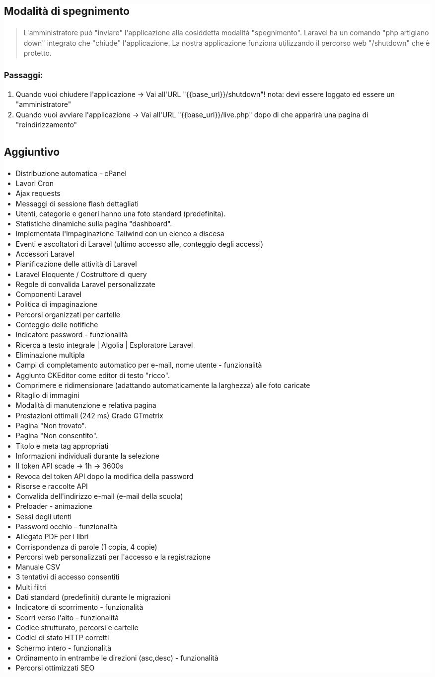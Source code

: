 ## Modalità di spegnimento
> L'amministratore può "inviare" l'applicazione alla cosiddetta modalità "spegnimento". Laravel ha un comando "php artigiano down" integrato che "chiude" l'applicazione.
La nostra applicazione funziona utilizzando il percorso web "/shutdown" che è protetto.

### Passaggi:
1. Quando vuoi chiudere l'applicazione -> Vai all'URL "{{base_url}}/shutdown"! nota: devi essere loggato ed essere un "amministratore"
2. Quando vuoi avviare l'applicazione -> Vai all'URL "{{base_url}}/live.php" dopo di che apparirà una pagina di "reindirizzamento"

## Aggiuntivo
* Distribuzione automatica - cPanel
* Lavori Cron
* Ajax requests
* Messaggi di sessione flash dettagliati
* Utenti, categorie e generi hanno una foto standard (predefinita).
* Statistiche dinamiche sulla pagina "dashboard".
* Implementata l'impaginazione Tailwind con un elenco a discesa
* Eventi e ascoltatori di Laravel (ultimo accesso alle, conteggio degli accessi)
* Accessori Laravel
* Pianificazione delle attività di Laravel
* Laravel Eloquente / Costruttore di query
* Regole di convalida Laravel personalizzate
* Componenti Laravel
* Politica di impaginazione
* Percorsi organizzati per cartelle
* Conteggio delle notifiche
* Indicatore password - funzionalità
* Ricerca a testo integrale | Algolia | Esploratore Laravel
* Eliminazione multipla
* Campi di completamento automatico per e-mail, nome utente - funzionalità
* Aggiunto CKEditor come editor di testo "ricco".
* Comprimere e ridimensionare (adattando automaticamente la larghezza) alle foto caricate
* Ritaglio di immagini
* Modalità di manutenzione e relativa pagina
* Prestazioni ottimali (242 ms) Grado GTmetrix
* Pagina "Non trovato".
* Pagina "Non consentito".
* Titolo e meta tag appropriati
* Informazioni individuali durante la selezione
* Il token API scade -> 1h -> 3600s
* Revoca del token API dopo la modifica della password
* Risorse e raccolte API
* Convalida dell'indirizzo e-mail (e-mail della scuola)
* Preloader - animazione
* Sessi degli utenti
* Password occhio - funzionalità
* Allegato PDF per i libri
* Corrispondenza di parole (1 copia, 4 copie)
* Percorsi web personalizzati per l'accesso e la registrazione
* Manuale CSV
* 3 tentativi di accesso consentiti
* Multi filtri
* Dati standard (predefiniti) durante le migrazioni
* Indicatore di scorrimento - funzionalità
* Scorri verso l'alto - funzionalità
* Codice strutturato, percorsi e cartelle
* Codici di stato HTTP corretti
* Schermo intero - funzionalità
* Ordinamento in entrambe le direzioni (asc,desc) - funzionalità
* Percorsi ottimizzati SEO